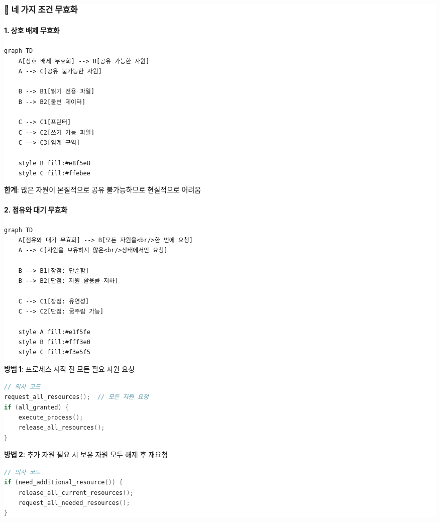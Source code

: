 ### 🚫 네 가지 조건 무효화

#### 1. 상호 배제 무효화

```mermaid
graph TD
    A[상호 배제 무효화] --> B[공유 가능한 자원]
    A --> C[공유 불가능한 자원]
    
    B --> B1[읽기 전용 파일]
    B --> B2[불변 데이터]
    
    C --> C1[프린터]
    C --> C2[쓰기 가능 파일]
    C --> C3[임계 구역]
    
    style B fill:#e8f5e8
    style C fill:#ffebee
```

**한계**: 많은 자원이 본질적으로 공유 불가능하므로 현실적으로 어려움

#### 2. 점유와 대기 무효화

```mermaid
graph TD
    A[점유와 대기 무효화] --> B[모든 자원을<br/>한 번에 요청]
    A --> C[자원을 보유하지 않은<br/>상태에서만 요청]
    
    B --> B1[장점: 단순함]
    B --> B2[단점: 자원 활용률 저하]
    
    C --> C1[장점: 유연성]
    C --> C2[단점: 굶주림 가능]
    
    style A fill:#e1f5fe
    style B fill:#fff3e0
    style C fill:#f3e5f5
```

**방법 1**: 프로세스 시작 전 모든 필요 자원 요청
```c
// 의사 코드
request_all_resources();  // 모든 자원 요청
if (all_granted) {
    execute_process();
    release_all_resources();
}
```

**방법 2**: 추가 자원 필요 시 보유 자원 모두 해제 후 재요청
```c
// 의사 코드
if (need_additional_resource()) {
    release_all_current_resources();
    request_all_needed_resources();
}
```
